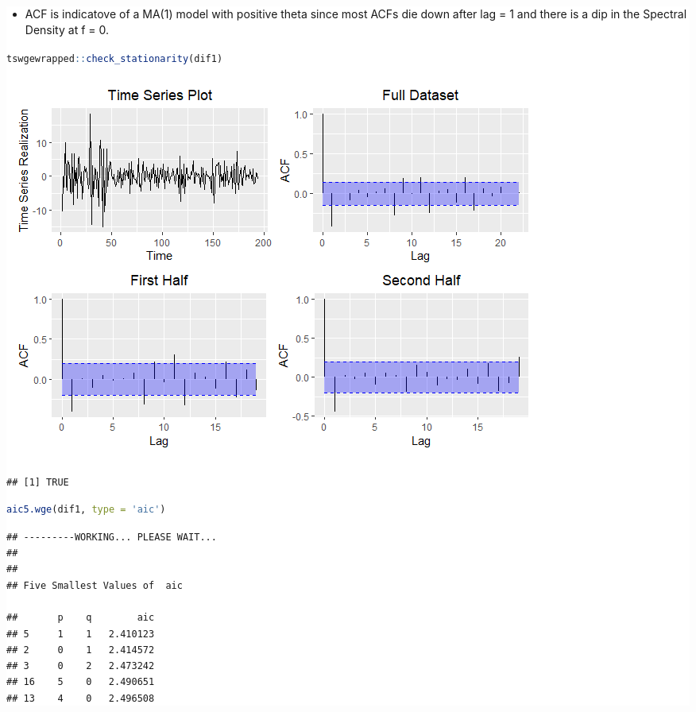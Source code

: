 -   ACF is indicatove of a MA(1) model with positive theta since most ACFs die down after lag = 1 and there is a dip in the Spectral Density at f = 0.

``` r
tswgewrapped::check_stationarity(dif1)
```

![](gdp_prediction_analysis_univariate_files/figure-markdown_github/unnamed-chunk-18-1.png)

    ## [1] TRUE

``` r
aic5.wge(dif1, type = 'aic')
```

    ## ---------WORKING... PLEASE WAIT... 
    ## 
    ## 
    ## Five Smallest Values of  aic

    ##       p    q        aic
    ## 5     1    1   2.410123
    ## 2     0    1   2.414572
    ## 3     0    2   2.473242
    ## 16    5    0   2.490651
    ## 13    4    0   2.496508
